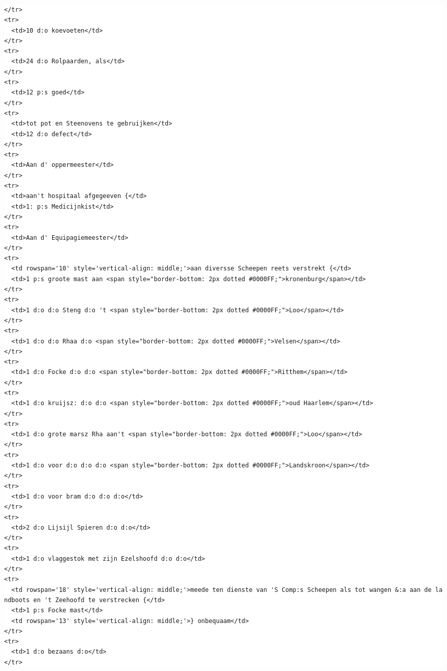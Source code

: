     </tr>
    <tr>
      <td>10 d:o koevoeten</td>
    </tr>
    <tr>
      <td>24 d:o Rolpaarden, als</td>
    </tr>
    <tr>
      <td>12 p:s goed</td>
    </tr>
    <tr>
      <td>tot pot en Steenovens te gebruijken</td>
      <td>12 d:o defect</td>
    </tr>
    <tr>
      <td>Aan d' oppermeester</td>
    </tr>
    <tr>
      <td>aan't hospitaal afgegeeven {</td>
      <td>1: p:s Medicijnkist</td>
    </tr>
    <tr>
      <td>Aan d' Equipagiemeester</td>
    </tr>
    <tr>
      <td rowspan='10' style='vertical-align: middle;'>aan diversse Scheepen reets verstrekt {</td>
      <td>1 p:s groote mast aan <span style="border-bottom: 2px dotted #0000FF;">kronenburg</span></td>
    </tr>
    <tr>
      <td>1 d:o d:o Steng d:o 't <span style="border-bottom: 2px dotted #0000FF;">Loo</span></td>
    </tr>
    <tr>
      <td>1 d:o d:o Rhaa d:o <span style="border-bottom: 2px dotted #0000FF;">Velsen</span></td>
    </tr>
    <tr>
      <td>1 d:o Focke d:o d:o <span style="border-bottom: 2px dotted #0000FF;">Ritthem</span></td>
    </tr>
    <tr>
      <td>1 d:o kruijsz: d:o d:o <span style="border-bottom: 2px dotted #0000FF;">oud Haarlem</span></td>
    </tr>
    <tr>
      <td>1 d:o grote marsz Rha aan't <span style="border-bottom: 2px dotted #0000FF;">Loo</span></td>
    </tr>
    <tr>
      <td>1 d:o voor d:o d:o d:o <span style="border-bottom: 2px dotted #0000FF;">Landskroon</span></td>
    </tr>
    <tr>
      <td>1 d:o voor bram d:o d:o d:o</td>
    </tr>
    <tr>
      <td>2 d:o Lijsijl Spieren d:o d:o</td>
    </tr>
    <tr>
      <td>1 d:o vlaggestok met zijn Ezelshoofd d:o d:o</td>
    </tr>
    <tr>
      <td rowspan='18' style='vertical-align: middle;'>meede ten dienste van 'S Comp:s Scheepen als tot wangen &:a aan de landboots en 't Zeehoofd te verstrecken {</td>
      <td>1 p:s Focke mast</td>
      <td rowspan='13' style='vertical-align: middle;'>} onbequaam</td>
    </tr>
    <tr>
      <td>1 d:o bezaans d:o</td>
    </tr>